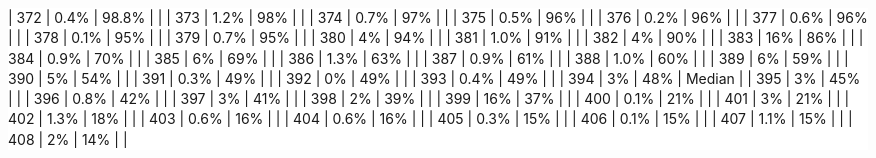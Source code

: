 | 372 | 0.4% | 98.8% |  |
| 373 | 1.2% | 98% |  |
| 374 | 0.7% | 97% |  |
| 375 | 0.5% | 96% |  |
| 376 | 0.2% | 96% |  |
| 377 | 0.6% | 96% |  |
| 378 | 0.1% | 95% |  |
| 379 | 0.7% | 95% |  |
| 380 | 4% | 94% |  |
| 381 | 1.0% | 91% |  |
| 382 | 4% | 90% |  |
| 383 | 16% | 86% |  |
| 384 | 0.9% | 70% |  |
| 385 | 6% | 69% |  |
| 386 | 1.3% | 63% |  |
| 387 | 0.9% | 61% |  |
| 388 | 1.0% | 60% |  |
| 389 | 6% | 59% |  |
| 390 | 5% | 54% |  |
| 391 | 0.3% | 49% |  |
| 392 | 0% | 49% |  |
| 393 | 0.4% | 49% |  |
| 394 | 3% | 48% | Median |
| 395 | 3% | 45% |  |
| 396 | 0.8% | 42% |  |
| 397 | 3% | 41% |  |
| 398 | 2% | 39% |  |
| 399 | 16% | 37% |  |
| 400 | 0.1% | 21% |  |
| 401 | 3% | 21% |  |
| 402 | 1.3% | 18% |  |
| 403 | 0.6% | 16% |  |
| 404 | 0.6% | 16% |  |
| 405 | 0.3% | 15% |  |
| 406 | 0.1% | 15% |  |
| 407 | 1.1% | 15% |  |
| 408 | 2% | 14% |  |